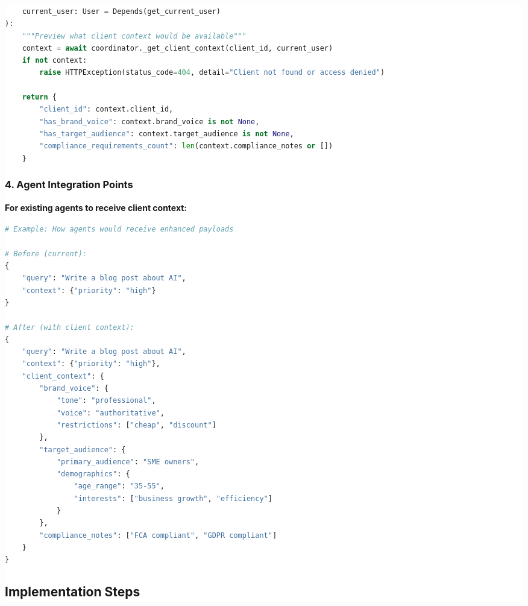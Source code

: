 ```python
    current_user: User = Depends(get_current_user)
):
    """Preview what client context would be available"""
    context = await coordinator._get_client_context(client_id, current_user)
    if not context:
        raise HTTPException(status_code=404, detail="Client not found or access denied")
    
    return {
        "client_id": context.client_id,
        "has_brand_voice": context.brand_voice is not None,
        "has_target_audience": context.target_audience is not None,
        "compliance_requirements_count": len(context.compliance_notes or [])
    }
```

### 4. Agent Integration Points

**For existing agents to receive client context:**

```python
# Example: How agents would receive enhanced payloads

# Before (current):
{
    "query": "Write a blog post about AI",
    "context": {"priority": "high"}
}

# After (with client context):
{
    "query": "Write a blog post about AI", 
    "context": {"priority": "high"},
    "client_context": {
        "brand_voice": {
            "tone": "professional",
            "voice": "authoritative", 
            "restrictions": ["cheap", "discount"]
        },
        "target_audience": {
            "primary_audience": "SME owners",
            "demographics": {
                "age_range": "35-55",
                "interests": ["business growth", "efficiency"]
            }
        },
        "compliance_notes": ["FCA compliant", "GDPR compliant"]
    }
}
```

## Implementation Steps

